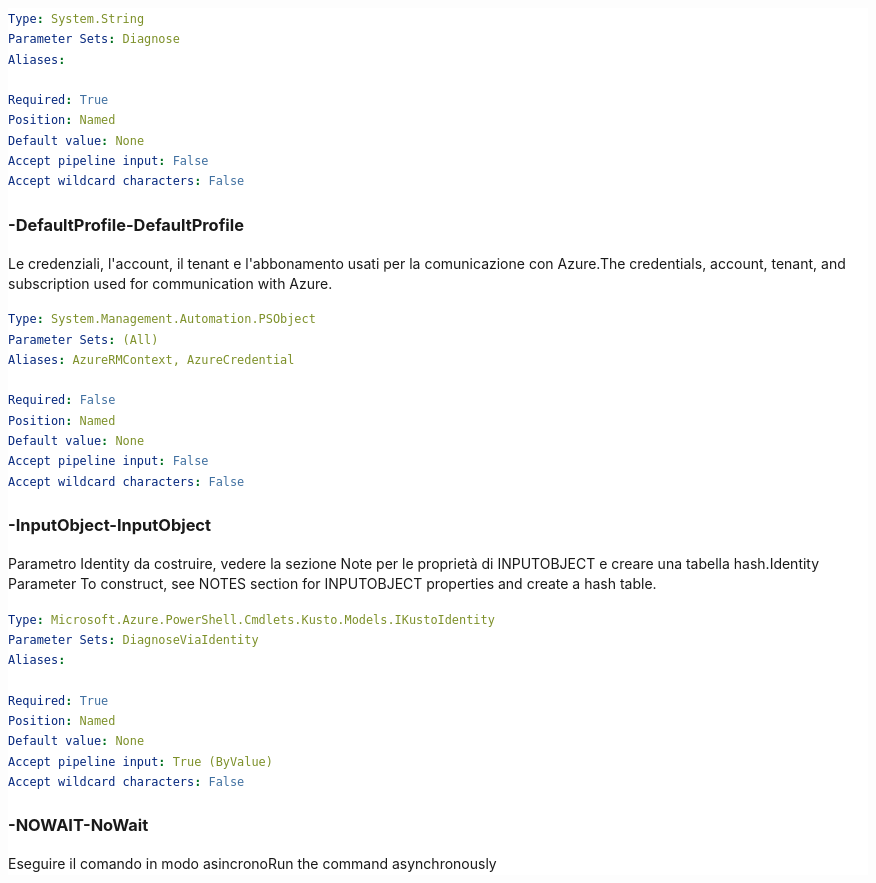 ```yaml
Type: System.String
Parameter Sets: Diagnose
Aliases:

Required: True
Position: Named
Default value: None
Accept pipeline input: False
Accept wildcard characters: False
```

### <span data-ttu-id="12b78-117">-DefaultProfile</span><span class="sxs-lookup"><span data-stu-id="12b78-117">-DefaultProfile</span></span>
<span data-ttu-id="12b78-118">Le credenziali, l'account, il tenant e l'abbonamento usati per la comunicazione con Azure.</span><span class="sxs-lookup"><span data-stu-id="12b78-118">The credentials, account, tenant, and subscription used for communication with Azure.</span></span>

```yaml
Type: System.Management.Automation.PSObject
Parameter Sets: (All)
Aliases: AzureRMContext, AzureCredential

Required: False
Position: Named
Default value: None
Accept pipeline input: False
Accept wildcard characters: False
```

### <span data-ttu-id="12b78-119">-InputObject</span><span class="sxs-lookup"><span data-stu-id="12b78-119">-InputObject</span></span>
<span data-ttu-id="12b78-120">Parametro Identity da costruire, vedere la sezione Note per le proprietà di INPUTOBJECT e creare una tabella hash.</span><span class="sxs-lookup"><span data-stu-id="12b78-120">Identity Parameter To construct, see NOTES section for INPUTOBJECT properties and create a hash table.</span></span>

```yaml
Type: Microsoft.Azure.PowerShell.Cmdlets.Kusto.Models.IKustoIdentity
Parameter Sets: DiagnoseViaIdentity
Aliases:

Required: True
Position: Named
Default value: None
Accept pipeline input: True (ByValue)
Accept wildcard characters: False
```

### <span data-ttu-id="12b78-121">-NOWAIT</span><span class="sxs-lookup"><span data-stu-id="12b78-121">-NoWait</span></span>
<span data-ttu-id="12b78-122">Eseguire il comando in modo asincrono</span><span class="sxs-lookup"><span data-stu-id="12b78-122">Run the command asynchronously</span></span>

